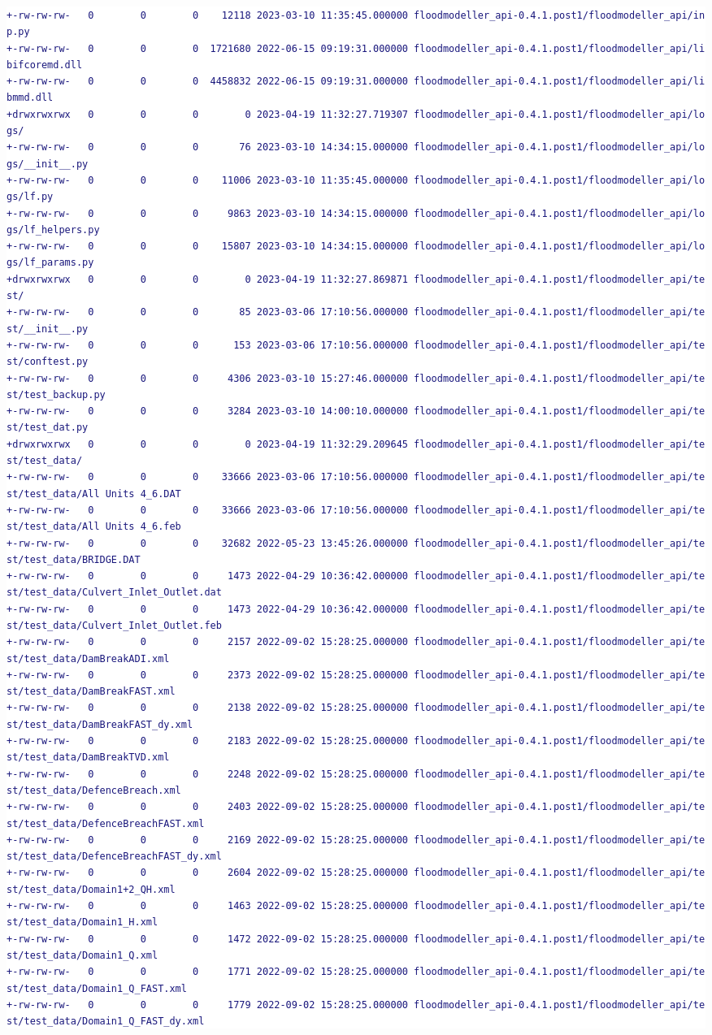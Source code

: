 ```diff
+-rw-rw-rw-   0        0        0    12118 2023-03-10 11:35:45.000000 floodmodeller_api-0.4.1.post1/floodmodeller_api/inp.py
+-rw-rw-rw-   0        0        0  1721680 2022-06-15 09:19:31.000000 floodmodeller_api-0.4.1.post1/floodmodeller_api/libifcoremd.dll
+-rw-rw-rw-   0        0        0  4458832 2022-06-15 09:19:31.000000 floodmodeller_api-0.4.1.post1/floodmodeller_api/libmmd.dll
+drwxrwxrwx   0        0        0        0 2023-04-19 11:32:27.719307 floodmodeller_api-0.4.1.post1/floodmodeller_api/logs/
+-rw-rw-rw-   0        0        0       76 2023-03-10 14:34:15.000000 floodmodeller_api-0.4.1.post1/floodmodeller_api/logs/__init__.py
+-rw-rw-rw-   0        0        0    11006 2023-03-10 11:35:45.000000 floodmodeller_api-0.4.1.post1/floodmodeller_api/logs/lf.py
+-rw-rw-rw-   0        0        0     9863 2023-03-10 14:34:15.000000 floodmodeller_api-0.4.1.post1/floodmodeller_api/logs/lf_helpers.py
+-rw-rw-rw-   0        0        0    15807 2023-03-10 14:34:15.000000 floodmodeller_api-0.4.1.post1/floodmodeller_api/logs/lf_params.py
+drwxrwxrwx   0        0        0        0 2023-04-19 11:32:27.869871 floodmodeller_api-0.4.1.post1/floodmodeller_api/test/
+-rw-rw-rw-   0        0        0       85 2023-03-06 17:10:56.000000 floodmodeller_api-0.4.1.post1/floodmodeller_api/test/__init__.py
+-rw-rw-rw-   0        0        0      153 2023-03-06 17:10:56.000000 floodmodeller_api-0.4.1.post1/floodmodeller_api/test/conftest.py
+-rw-rw-rw-   0        0        0     4306 2023-03-10 15:27:46.000000 floodmodeller_api-0.4.1.post1/floodmodeller_api/test/test_backup.py
+-rw-rw-rw-   0        0        0     3284 2023-03-10 14:00:10.000000 floodmodeller_api-0.4.1.post1/floodmodeller_api/test/test_dat.py
+drwxrwxrwx   0        0        0        0 2023-04-19 11:32:29.209645 floodmodeller_api-0.4.1.post1/floodmodeller_api/test/test_data/
+-rw-rw-rw-   0        0        0    33666 2023-03-06 17:10:56.000000 floodmodeller_api-0.4.1.post1/floodmodeller_api/test/test_data/All Units 4_6.DAT
+-rw-rw-rw-   0        0        0    33666 2023-03-06 17:10:56.000000 floodmodeller_api-0.4.1.post1/floodmodeller_api/test/test_data/All Units 4_6.feb
+-rw-rw-rw-   0        0        0    32682 2022-05-23 13:45:26.000000 floodmodeller_api-0.4.1.post1/floodmodeller_api/test/test_data/BRIDGE.DAT
+-rw-rw-rw-   0        0        0     1473 2022-04-29 10:36:42.000000 floodmodeller_api-0.4.1.post1/floodmodeller_api/test/test_data/Culvert_Inlet_Outlet.dat
+-rw-rw-rw-   0        0        0     1473 2022-04-29 10:36:42.000000 floodmodeller_api-0.4.1.post1/floodmodeller_api/test/test_data/Culvert_Inlet_Outlet.feb
+-rw-rw-rw-   0        0        0     2157 2022-09-02 15:28:25.000000 floodmodeller_api-0.4.1.post1/floodmodeller_api/test/test_data/DamBreakADI.xml
+-rw-rw-rw-   0        0        0     2373 2022-09-02 15:28:25.000000 floodmodeller_api-0.4.1.post1/floodmodeller_api/test/test_data/DamBreakFAST.xml
+-rw-rw-rw-   0        0        0     2138 2022-09-02 15:28:25.000000 floodmodeller_api-0.4.1.post1/floodmodeller_api/test/test_data/DamBreakFAST_dy.xml
+-rw-rw-rw-   0        0        0     2183 2022-09-02 15:28:25.000000 floodmodeller_api-0.4.1.post1/floodmodeller_api/test/test_data/DamBreakTVD.xml
+-rw-rw-rw-   0        0        0     2248 2022-09-02 15:28:25.000000 floodmodeller_api-0.4.1.post1/floodmodeller_api/test/test_data/DefenceBreach.xml
+-rw-rw-rw-   0        0        0     2403 2022-09-02 15:28:25.000000 floodmodeller_api-0.4.1.post1/floodmodeller_api/test/test_data/DefenceBreachFAST.xml
+-rw-rw-rw-   0        0        0     2169 2022-09-02 15:28:25.000000 floodmodeller_api-0.4.1.post1/floodmodeller_api/test/test_data/DefenceBreachFAST_dy.xml
+-rw-rw-rw-   0        0        0     2604 2022-09-02 15:28:25.000000 floodmodeller_api-0.4.1.post1/floodmodeller_api/test/test_data/Domain1+2_QH.xml
+-rw-rw-rw-   0        0        0     1463 2022-09-02 15:28:25.000000 floodmodeller_api-0.4.1.post1/floodmodeller_api/test/test_data/Domain1_H.xml
+-rw-rw-rw-   0        0        0     1472 2022-09-02 15:28:25.000000 floodmodeller_api-0.4.1.post1/floodmodeller_api/test/test_data/Domain1_Q.xml
+-rw-rw-rw-   0        0        0     1771 2022-09-02 15:28:25.000000 floodmodeller_api-0.4.1.post1/floodmodeller_api/test/test_data/Domain1_Q_FAST.xml
+-rw-rw-rw-   0        0        0     1779 2022-09-02 15:28:25.000000 floodmodeller_api-0.4.1.post1/floodmodeller_api/test/test_data/Domain1_Q_FAST_dy.xml
```